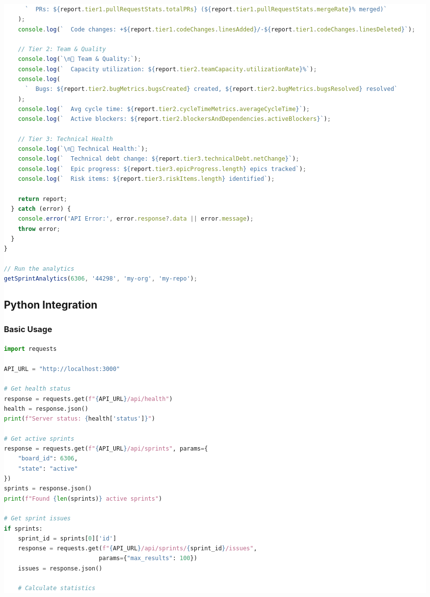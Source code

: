 ```javascript
      `  PRs: ${report.tier1.pullRequestStats.totalPRs} (${report.tier1.pullRequestStats.mergeRate}% merged)`
    );
    console.log(`  Code changes: +${report.tier1.codeChanges.linesAdded}/-${report.tier1.codeChanges.linesDeleted}`);

    // Tier 2: Team & Quality
    console.log(`\n👥 Team & Quality:`);
    console.log(`  Capacity utilization: ${report.tier2.teamCapacity.utilizationRate}%`);
    console.log(
      `  Bugs: ${report.tier2.bugMetrics.bugsCreated} created, ${report.tier2.bugMetrics.bugsResolved} resolved`
    );
    console.log(`  Avg cycle time: ${report.tier2.cycleTimeMetrics.averageCycleTime}`);
    console.log(`  Active blockers: ${report.tier2.blockersAndDependencies.activeBlockers}`);

    // Tier 3: Technical Health
    console.log(`\n🔧 Technical Health:`);
    console.log(`  Technical debt change: ${report.tier3.technicalDebt.netChange}`);
    console.log(`  Epic progress: ${report.tier3.epicProgress.length} epics tracked`);
    console.log(`  Risk items: ${report.tier3.riskItems.length} identified`);

    return report;
  } catch (error) {
    console.error('API Error:', error.response?.data || error.message);
    throw error;
  }
}

// Run the analytics
getSprintAnalytics(6306, '44298', 'my-org', 'my-repo');
```

## Python Integration

### Basic Usage

```python
import requests

API_URL = "http://localhost:3000"

# Get health status
response = requests.get(f"{API_URL}/api/health")
health = response.json()
print(f"Server status: {health['status']}")

# Get active sprints
response = requests.get(f"{API_URL}/api/sprints", params={
    "board_id": 6306,
    "state": "active"
})
sprints = response.json()
print(f"Found {len(sprints)} active sprints")

# Get sprint issues
if sprints:
    sprint_id = sprints[0]['id']
    response = requests.get(f"{API_URL}/api/sprints/{sprint_id}/issues",
                           params={"max_results": 100})
    issues = response.json()

    # Calculate statistics
```
